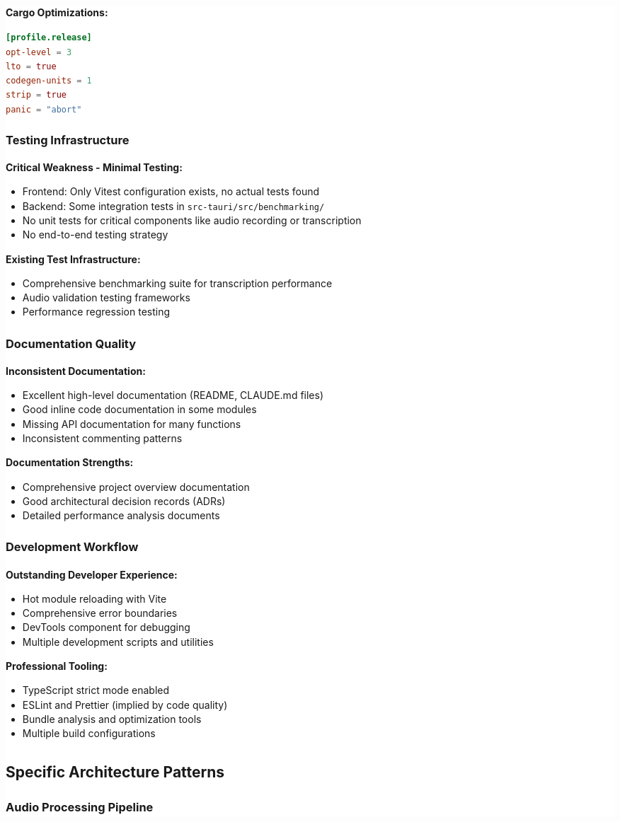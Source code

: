 **Cargo Optimizations:**
```toml
[profile.release]
opt-level = 3
lto = true
codegen-units = 1
strip = true
panic = "abort"
```

### Testing Infrastructure

**Critical Weakness - Minimal Testing:**
- Frontend: Only Vitest configuration exists, no actual tests found
- Backend: Some integration tests in `src-tauri/src/benchmarking/`
- No unit tests for critical components like audio recording or transcription
- No end-to-end testing strategy

**Existing Test Infrastructure:**
- Comprehensive benchmarking suite for transcription performance
- Audio validation testing frameworks
- Performance regression testing

### Documentation Quality

**Inconsistent Documentation:**
- Excellent high-level documentation (README, CLAUDE.md files)
- Good inline code documentation in some modules
- Missing API documentation for many functions
- Inconsistent commenting patterns

**Documentation Strengths:**
- Comprehensive project overview documentation
- Good architectural decision records (ADRs)
- Detailed performance analysis documents

### Development Workflow

**Outstanding Developer Experience:**
- Hot module reloading with Vite
- Comprehensive error boundaries
- DevTools component for debugging
- Multiple development scripts and utilities

**Professional Tooling:**
- TypeScript strict mode enabled
- ESLint and Prettier (implied by code quality)
- Bundle analysis and optimization tools
- Multiple build configurations

## Specific Architecture Patterns

### Audio Processing Pipeline
